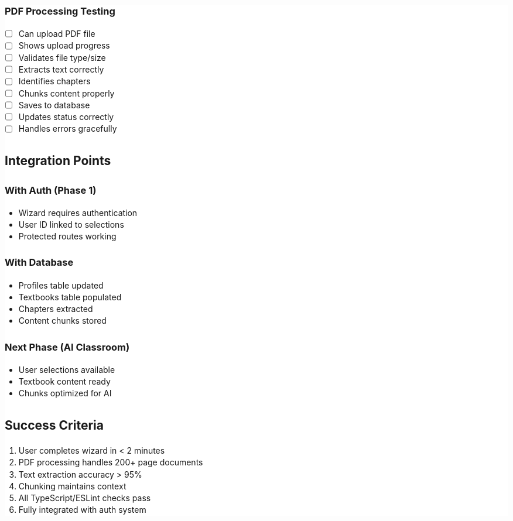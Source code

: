 ### PDF Processing Testing  
- [ ] Can upload PDF file
- [ ] Shows upload progress
- [ ] Validates file type/size
- [ ] Extracts text correctly
- [ ] Identifies chapters
- [ ] Chunks content properly
- [ ] Saves to database
- [ ] Updates status correctly
- [ ] Handles errors gracefully

## Integration Points

### With Auth (Phase 1)
- Wizard requires authentication
- User ID linked to selections
- Protected routes working

### With Database
- Profiles table updated
- Textbooks table populated
- Chapters extracted
- Content chunks stored

### Next Phase (AI Classroom)
- User selections available
- Textbook content ready
- Chunks optimized for AI

## Success Criteria

1. User completes wizard in < 2 minutes
2. PDF processing handles 200+ page documents
3. Text extraction accuracy > 95%
4. Chunking maintains context
5. All TypeScript/ESLint checks pass
6. Fully integrated with auth system